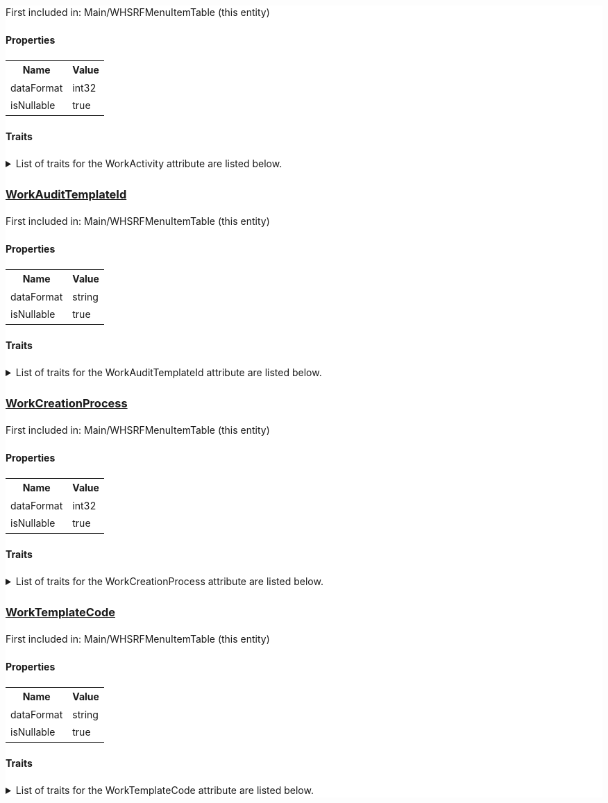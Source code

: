 First included in: Main/WHSRFMenuItemTable (this entity)  

#### Properties

<table><tr><th>Name</th><th>Value</th></tr><tr><td>dataFormat</td><td>int32</td></tr><tr><td>isNullable</td><td>true</td></tr></table>

#### Traits

<details><summary>List of traits for the WorkActivity attribute are listed below.</summary></details>

### <a href=#WorkAuditTemplateId name="WorkAuditTemplateId">WorkAuditTemplateId</a>

First included in: Main/WHSRFMenuItemTable (this entity)  

#### Properties

<table><tr><th>Name</th><th>Value</th></tr><tr><td>dataFormat</td><td>string</td></tr><tr><td>isNullable</td><td>true</td></tr></table>

#### Traits

<details><summary>List of traits for the WorkAuditTemplateId attribute are listed below.</summary></details>

### <a href=#WorkCreationProcess name="WorkCreationProcess">WorkCreationProcess</a>

First included in: Main/WHSRFMenuItemTable (this entity)  

#### Properties

<table><tr><th>Name</th><th>Value</th></tr><tr><td>dataFormat</td><td>int32</td></tr><tr><td>isNullable</td><td>true</td></tr></table>

#### Traits

<details><summary>List of traits for the WorkCreationProcess attribute are listed below.</summary></details>

### <a href=#WorkTemplateCode name="WorkTemplateCode">WorkTemplateCode</a>

First included in: Main/WHSRFMenuItemTable (this entity)  

#### Properties

<table><tr><th>Name</th><th>Value</th></tr><tr><td>dataFormat</td><td>string</td></tr><tr><td>isNullable</td><td>true</td></tr></table>

#### Traits

<details><summary>List of traits for the WorkTemplateCode attribute are listed below.</summary></details>
